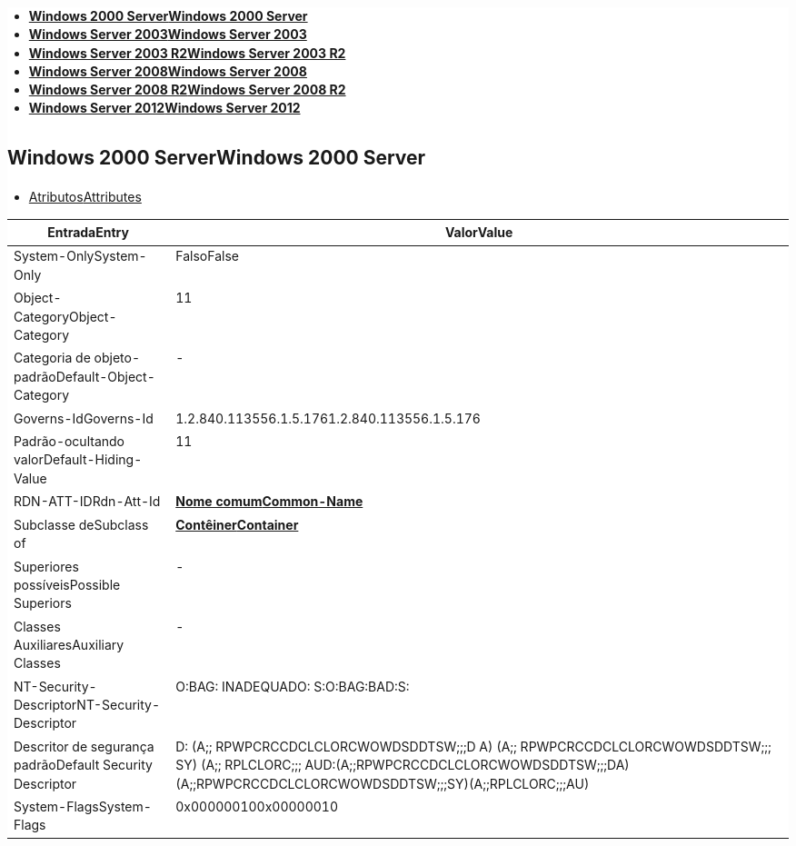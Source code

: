 -   [<span data-ttu-id="59af7-118">**Windows 2000 Server**</span><span class="sxs-lookup"><span data-stu-id="59af7-118">**Windows 2000 Server**</span></span>](#windows-2000-server)
-   [<span data-ttu-id="59af7-119">**Windows Server 2003**</span><span class="sxs-lookup"><span data-stu-id="59af7-119">**Windows Server 2003**</span></span>](#windows-server-2003)
-   [<span data-ttu-id="59af7-120">**Windows Server 2003 R2**</span><span class="sxs-lookup"><span data-stu-id="59af7-120">**Windows Server 2003 R2**</span></span>](#windows-server-2003-r2)
-   [<span data-ttu-id="59af7-121">**Windows Server 2008**</span><span class="sxs-lookup"><span data-stu-id="59af7-121">**Windows Server 2008**</span></span>](#windows-server-2008)
-   [<span data-ttu-id="59af7-122">**Windows Server 2008 R2**</span><span class="sxs-lookup"><span data-stu-id="59af7-122">**Windows Server 2008 R2**</span></span>](#windows-server-2008-r2)
-   [<span data-ttu-id="59af7-123">**Windows Server 2012**</span><span class="sxs-lookup"><span data-stu-id="59af7-123">**Windows Server 2012**</span></span>](#windows-server-2012)

## <a name="windows-2000-server"></a><span data-ttu-id="59af7-124">Windows 2000 Server</span><span class="sxs-lookup"><span data-stu-id="59af7-124">Windows 2000 Server</span></span>

-   [<span data-ttu-id="59af7-125">Atributos</span><span class="sxs-lookup"><span data-stu-id="59af7-125">Attributes</span></span>](#windows-2000-server-attributes)



| <span data-ttu-id="59af7-126">Entrada</span><span class="sxs-lookup"><span data-stu-id="59af7-126">Entry</span></span> | <span data-ttu-id="59af7-127">Valor</span><span class="sxs-lookup"><span data-stu-id="59af7-127">Value</span></span> |
|-----------------------------|----------------------------------------------------------------------------------------------|
| <span data-ttu-id="59af7-128">System-Only</span><span class="sxs-lookup"><span data-stu-id="59af7-128">System-Only</span></span>                 | <span data-ttu-id="59af7-129">Falso</span><span class="sxs-lookup"><span data-stu-id="59af7-129">False</span></span>                                                                                        |
| <span data-ttu-id="59af7-130">Object-Category</span><span class="sxs-lookup"><span data-stu-id="59af7-130">Object-Category</span></span>             | <span data-ttu-id="59af7-131">1</span><span class="sxs-lookup"><span data-stu-id="59af7-131">1</span></span>                                                                                            |
| <span data-ttu-id="59af7-132">Categoria de objeto-padrão</span><span class="sxs-lookup"><span data-stu-id="59af7-132">Default-Object-Category</span></span>     | \-                                                                                           |
| <span data-ttu-id="59af7-133">Governs-Id</span><span class="sxs-lookup"><span data-stu-id="59af7-133">Governs-Id</span></span>                  | <span data-ttu-id="59af7-134">1.2.840.113556.1.5.176</span><span class="sxs-lookup"><span data-stu-id="59af7-134">1.2.840.113556.1.5.176</span></span>                                                                       |
| <span data-ttu-id="59af7-135">Padrão-ocultando valor</span><span class="sxs-lookup"><span data-stu-id="59af7-135">Default-Hiding-Value</span></span>        | <span data-ttu-id="59af7-136">1</span><span class="sxs-lookup"><span data-stu-id="59af7-136">1</span></span>                                                                                            |
| <span data-ttu-id="59af7-137">RDN-ATT-ID</span><span class="sxs-lookup"><span data-stu-id="59af7-137">Rdn-Att-Id</span></span>                  | [<span data-ttu-id="59af7-138">**Nome comum**</span><span class="sxs-lookup"><span data-stu-id="59af7-138">**Common-Name**</span></span>](a-cn.md)<br/>                                                       |
| <span data-ttu-id="59af7-139">Subclasse de</span><span class="sxs-lookup"><span data-stu-id="59af7-139">Subclass of</span></span>                 | [<span data-ttu-id="59af7-140">**Contêiner**</span><span class="sxs-lookup"><span data-stu-id="59af7-140">**Container**</span></span>](c-container.md)<br/>                                                  |
| <span data-ttu-id="59af7-141">Superiores possíveis</span><span class="sxs-lookup"><span data-stu-id="59af7-141">Possible Superiors</span></span>          | \-                                                                                           |
| <span data-ttu-id="59af7-142">Classes Auxiliares</span><span class="sxs-lookup"><span data-stu-id="59af7-142">Auxiliary Classes</span></span>           | \-                                                                                           |
| <span data-ttu-id="59af7-143">NT-Security-Descriptor</span><span class="sxs-lookup"><span data-stu-id="59af7-143">NT-Security-Descriptor</span></span>      | <span data-ttu-id="59af7-144">O:BAG: INADEQUADO: S:</span><span class="sxs-lookup"><span data-stu-id="59af7-144">O:BAG:BAD:S:</span></span>                                                                                 |
| <span data-ttu-id="59af7-145">Descritor de segurança padrão</span><span class="sxs-lookup"><span data-stu-id="59af7-145">Default Security Descriptor</span></span> | <span data-ttu-id="59af7-146">D: (A;; RPWPCRCCDCLCLORCWOWDSDDTSW;;;D A) (A;; RPWPCRCCDCLCLORCWOWDSDDTSW;;; SY) (A;; RPLCLORC;;; AU</span><span class="sxs-lookup"><span data-stu-id="59af7-146">D:(A;;RPWPCRCCDCLCLORCWOWDSDDTSW;;;DA)(A;;RPWPCRCCDCLCLORCWOWDSDDTSW;;;SY)(A;;RPLCLORC;;;AU)</span></span> |
| <span data-ttu-id="59af7-147">System-Flags</span><span class="sxs-lookup"><span data-stu-id="59af7-147">System-Flags</span></span>                | <span data-ttu-id="59af7-148">0x00000010</span><span class="sxs-lookup"><span data-stu-id="59af7-148">0x00000010</span></span>                                                                                   |


